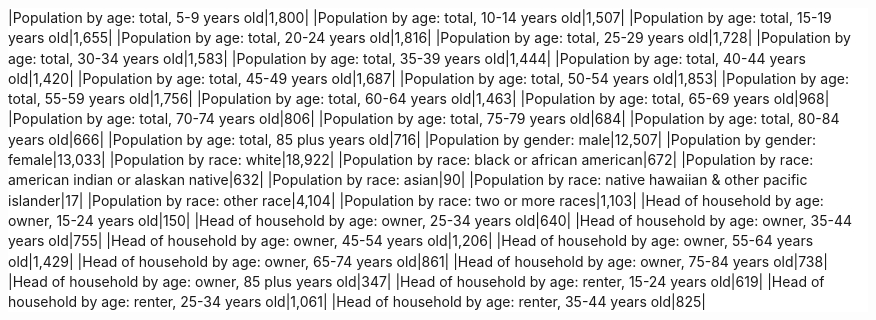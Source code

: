 |Population by age: total, 5-9 years old|1,800|
|Population by age: total, 10-14 years old|1,507|
|Population by age: total, 15-19 years old|1,655|
|Population by age: total, 20-24 years old|1,816|
|Population by age: total, 25-29 years old|1,728|
|Population by age: total, 30-34 years old|1,583|
|Population by age: total, 35-39 years old|1,444|
|Population by age: total, 40-44 years old|1,420|
|Population by age: total, 45-49 years old|1,687|
|Population by age: total, 50-54 years old|1,853|
|Population by age: total, 55-59 years old|1,756|
|Population by age: total, 60-64 years old|1,463|
|Population by age: total, 65-69 years old|968|
|Population by age: total, 70-74 years old|806|
|Population by age: total, 75-79 years old|684|
|Population by age: total, 80-84 years old|666|
|Population by age: total, 85 plus years old|716|
|Population by gender: male|12,507|
|Population by gender: female|13,033|
|Population by race: white|18,922|
|Population by race: black or african american|672|
|Population by race: american indian or alaskan native|632|
|Population by race: asian|90|
|Population by race: native hawaiian & other pacific islander|17|
|Population by race: other race|4,104|
|Population by race: two or more races|1,103|
|Head of household by age: owner, 15-24 years old|150|
|Head of household by age: owner, 25-34 years old|640|
|Head of household by age: owner, 35-44 years old|755|
|Head of household by age: owner, 45-54 years old|1,206|
|Head of household by age: owner, 55-64 years old|1,429|
|Head of household by age: owner, 65-74 years old|861|
|Head of household by age: owner, 75-84 years old|738|
|Head of household by age: owner, 85 plus years old|347|
|Head of household by age: renter, 15-24 years old|619|
|Head of household by age: renter, 25-34 years old|1,061|
|Head of household by age: renter, 35-44 years old|825|
